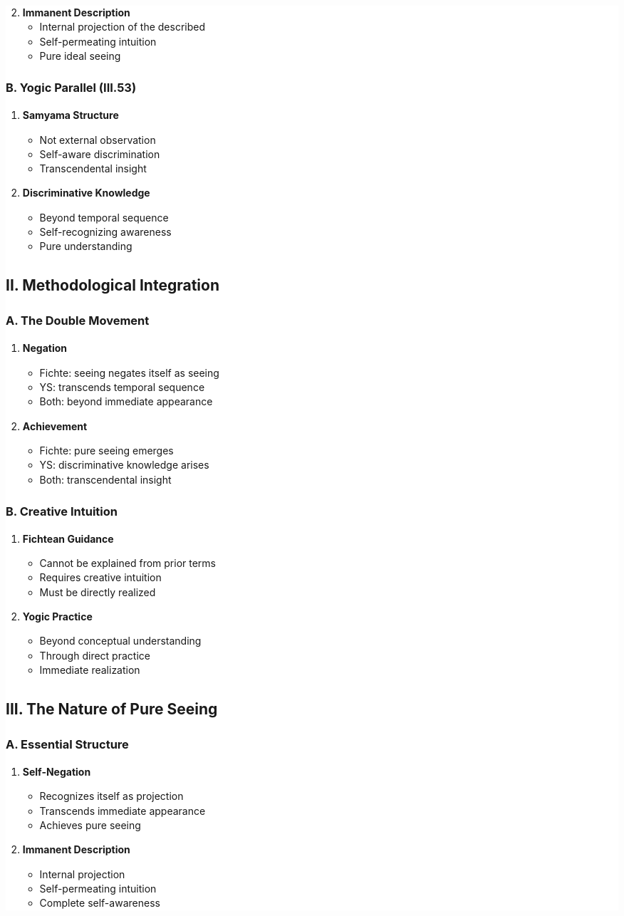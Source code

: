 2. **Immanent Description**
   - Internal projection of the described
   - Self-permeating intuition
   - Pure ideal seeing

### B. Yogic Parallel (III.53)
1. **Samyama Structure**
   - Not external observation
   - Self-aware discrimination
   - Transcendental insight

2. **Discriminative Knowledge**
   - Beyond temporal sequence
   - Self-recognizing awareness
   - Pure understanding

## II. Methodological Integration

### A. The Double Movement
1. **Negation**
   - Fichte: seeing negates itself as seeing
   - YS: transcends temporal sequence
   - Both: beyond immediate appearance

2. **Achievement**
   - Fichte: pure seeing emerges
   - YS: discriminative knowledge arises
   - Both: transcendental insight

### B. Creative Intuition
1. **Fichtean Guidance**
   - Cannot be explained from prior terms
   - Requires creative intuition
   - Must be directly realized

2. **Yogic Practice**
   - Beyond conceptual understanding
   - Through direct practice
   - Immediate realization

## III. The Nature of Pure Seeing

### A. Essential Structure
1. **Self-Negation**
   - Recognizes itself as projection
   - Transcends immediate appearance
   - Achieves pure seeing

2. **Immanent Description**
   - Internal projection
   - Self-permeating intuition
   - Complete self-awareness
